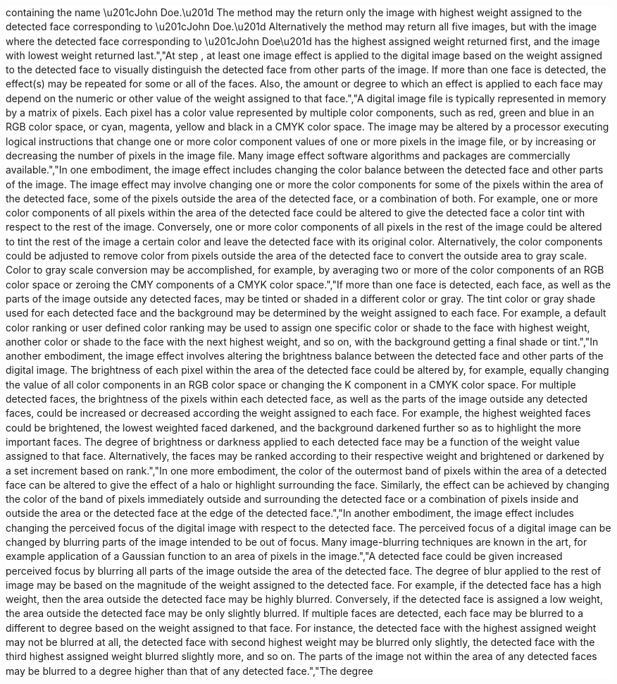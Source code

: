 containing the name \u201cJohn Doe.\u201d The method may the return only the image with highest weight assigned to the detected face corresponding to \u201cJohn Doe.\u201d Alternatively the method may return all five images, but with the image where the detected face corresponding to \u201cJohn Doe\u201d has the highest assigned weight returned first, and the image with lowest weight returned last.","At step , at least one image effect is applied to the digital image based on the weight assigned to the detected face to visually distinguish the detected face from other parts of the image. If more than one face is detected, the effect(s) may be repeated for some or all of the faces. Also, the amount or degree to which an effect is applied to each face may depend on the numeric or other value of the weight assigned to that face.","A digital image file is typically represented in memory by a matrix of pixels. Each pixel has a color value represented by multiple color components, such as red, green and blue in an RGB color space, or cyan, magenta, yellow and black in a CMYK color space. The image may be altered by a processor executing logical instructions that change one or more color component values of one or more pixels in the image file, or by increasing or decreasing the number of pixels in the image file. Many image effect software algorithms and packages are commercially available.","In one embodiment, the image effect includes changing the color balance between the detected face and other parts of the image. The image effect may involve changing one or more the color components for some of the pixels within the area of the detected face, some of the pixels outside the area of the detected face, or a combination of both. For example, one or more color components of all pixels within the area of the detected face could be altered to give the detected face a color tint with respect to the rest of the image. Conversely, one or more color components of all pixels in the rest of the image could be altered to tint the rest of the image a certain color and leave the detected face with its original color. Alternatively, the color components could be adjusted to remove color from pixels outside the area of the detected face to convert the outside area to gray scale. Color to gray scale conversion may be accomplished, for example, by averaging two or more of the color components of an RGB color space or zeroing the CMY components of a CMYK color space.","If more than one face is detected, each face, as well as the parts of the image outside any detected faces, may be tinted or shaded in a different color or gray. The tint color or gray shade used for each detected face and the background may be determined by the weight assigned to each face. For example, a default color ranking or user defined color ranking may be used to assign one specific color or shade to the face with highest weight, another color or shade to the face with the next highest weight, and so on, with the background getting a final shade or tint.","In another embodiment, the image effect involves altering the brightness balance between the detected face and other parts of the digital image. The brightness of each pixel within the area of the detected face could be altered by, for example, equally changing the value of all color components in an RGB color space or changing the K component in a CMYK color space. For multiple detected faces, the brightness of the pixels within each detected face, as well as the parts of the image outside any detected faces, could be increased or decreased according the weight assigned to each face. For example, the highest weighted faces could be brightened, the lowest weighted faced darkened, and the background darkened further so as to highlight the more important faces. The degree of brightness or darkness applied to each detected face may be a function of the weight value assigned to that face. Alternatively, the faces may be ranked according to their respective weight and brightened or darkened by a set increment based on rank.","In one more embodiment, the color of the outermost band of pixels within the area of a detected face can be altered to give the effect of a halo or highlight surrounding the face. Similarly, the effect can be achieved by changing the color of the band of pixels immediately outside and surrounding the detected face or a combination of pixels inside and outside the area or the detected face at the edge of the detected face.","In another embodiment, the image effect includes changing the perceived focus of the digital image with respect to the detected face. The perceived focus of a digital image can be changed by blurring parts of the image intended to be out of focus. Many image-blurring techniques are known in the art, for example application of a Gaussian function to an area of pixels in the image.","A detected face could be given increased perceived focus by blurring all parts of the image outside the area of the detected face. The degree of blur applied to the rest of image may be based on the magnitude of the weight assigned to the detected face. For example, if the detected face has a high weight, then the area outside the detected face may be highly blurred. Conversely, if the detected face is assigned a low weight, the area outside the detected face may be only slightly blurred. If multiple faces are detected, each face may be blurred to a different to degree based on the weight assigned to that face. For instance, the detected face with the highest assigned weight may not be blurred at all, the detected face with second highest weight may be blurred only slightly, the detected face with the third highest assigned weight blurred slightly more, and so on. The parts of the image not within the area of any detected faces may be blurred to a degree higher than that of any detected face.","The degree